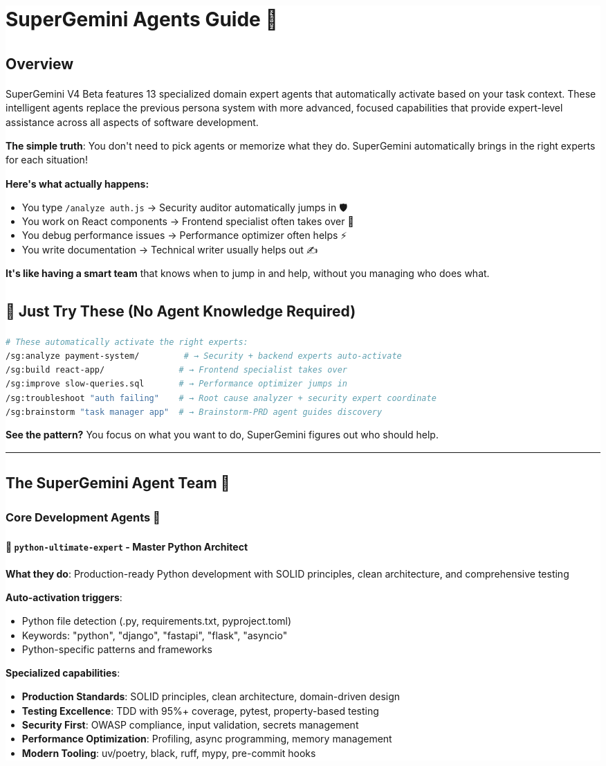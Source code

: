 # SuperGemini Agents Guide 🤖

## Overview

SuperGemini V4 Beta features 13 specialized domain expert agents that automatically activate based on your task context. These intelligent agents replace the previous persona system with more advanced, focused capabilities that provide expert-level assistance across all aspects of software development.

**The simple truth**: You don't need to pick agents or memorize what they do. SuperGemini automatically brings in the right experts for each situation!

**Here's what actually happens:**
- You type `/analyze auth.js` → Security auditor automatically jumps in 🛡️
- You work on React components → Frontend specialist often takes over 🎨  
- You debug performance issues → Performance optimizer often helps ⚡
- You write documentation → Technical writer usually helps out ✍️

**It's like having a smart team** that knows when to jump in and help, without you managing who does what.

## 🚀 Just Try These (No Agent Knowledge Required)

```bash
# These automatically activate the right experts:
/sg:analyze payment-system/         # → Security + backend experts auto-activate
/sg:build react-app/               # → Frontend specialist takes over  
/sg:improve slow-queries.sql       # → Performance optimizer jumps in
/sg:troubleshoot "auth failing"    # → Root cause analyzer + security expert coordinate
/sg:brainstorm "task manager app"  # → Brainstorm-PRD agent guides discovery
```

**See the pattern?** You focus on what you want to do, SuperGemini figures out who should help.

---

## The SuperGemini Agent Team 👥

### Core Development Agents 🔧

#### 🐍 `python-ultimate-expert` - Master Python Architect
**What they do**: Production-ready Python development with SOLID principles, clean architecture, and comprehensive testing

**Auto-activation triggers**:
- Python file detection (.py, requirements.txt, pyproject.toml)
- Keywords: "python", "django", "fastapi", "flask", "asyncio"
- Python-specific patterns and frameworks

**Specialized capabilities**:
- **Production Standards**: SOLID principles, clean architecture, domain-driven design
- **Testing Excellence**: TDD with 95%+ coverage, pytest, property-based testing
- **Security First**: OWASP compliance, input validation, secrets management
- **Performance Optimization**: Profiling, async programming, memory management
- **Modern Tooling**: uv/poetry, black, ruff, mypy, pre-commit hooks
